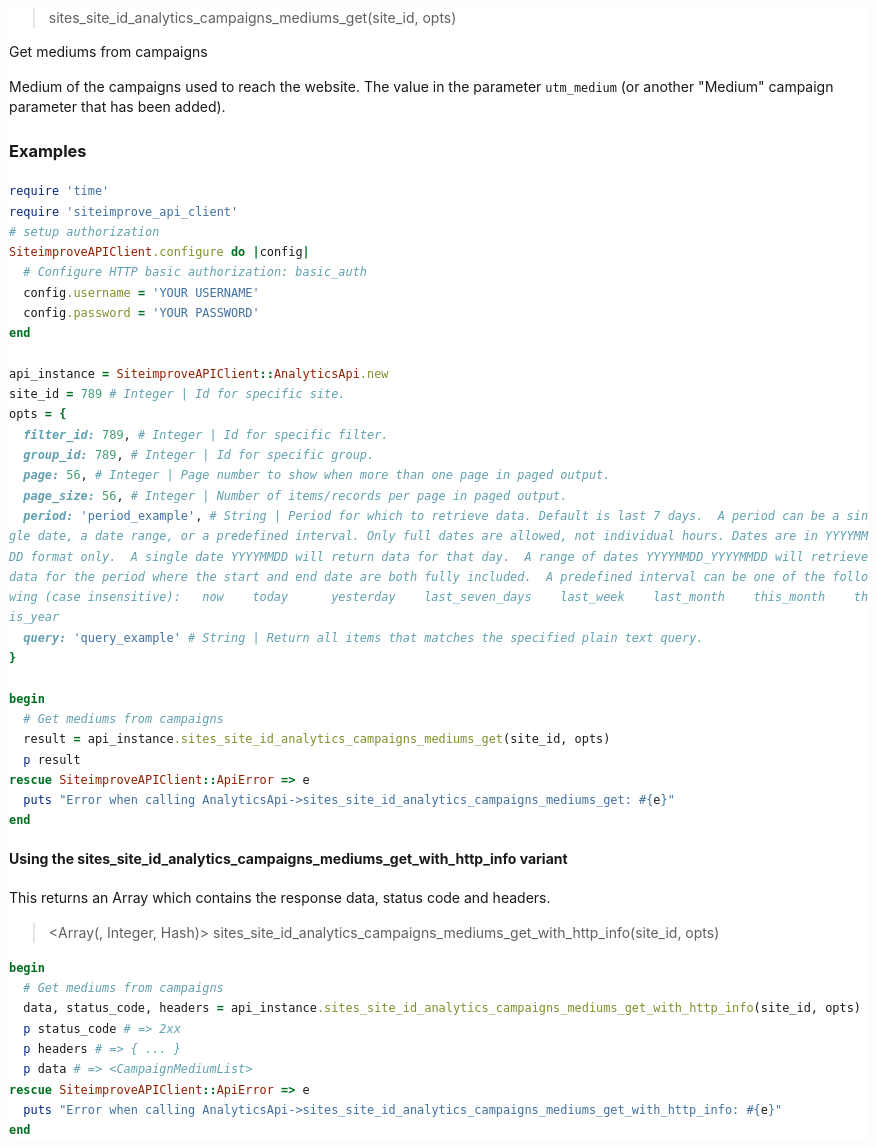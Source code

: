 > <CampaignMediumList> sites_site_id_analytics_campaigns_mediums_get(site_id, opts)

Get mediums from campaigns

Medium of the campaigns used to reach the website. The value in the parameter `utm_medium` (or another \"Medium\" campaign parameter that has been added).

### Examples

```ruby
require 'time'
require 'siteimprove_api_client'
# setup authorization
SiteimproveAPIClient.configure do |config|
  # Configure HTTP basic authorization: basic_auth
  config.username = 'YOUR USERNAME'
  config.password = 'YOUR PASSWORD'
end

api_instance = SiteimproveAPIClient::AnalyticsApi.new
site_id = 789 # Integer | Id for specific site.
opts = {
  filter_id: 789, # Integer | Id for specific filter.
  group_id: 789, # Integer | Id for specific group.
  page: 56, # Integer | Page number to show when more than one page in paged output.
  page_size: 56, # Integer | Number of items/records per page in paged output.
  period: 'period_example', # String | Period for which to retrieve data. Default is last 7 days.  A period can be a single date, a date range, or a predefined interval. Only full dates are allowed, not individual hours. Dates are in YYYYMMDD format only.  A single date YYYYMMDD will return data for that day.  A range of dates YYYYMMDD_YYYYMMDD will retrieve data for the period where the start and end date are both fully included.  A predefined interval can be one of the following (case insensitive):   now    today      yesterday    last_seven_days    last_week    last_month    this_month    this_year
  query: 'query_example' # String | Return all items that matches the specified plain text query.
}

begin
  # Get mediums from campaigns
  result = api_instance.sites_site_id_analytics_campaigns_mediums_get(site_id, opts)
  p result
rescue SiteimproveAPIClient::ApiError => e
  puts "Error when calling AnalyticsApi->sites_site_id_analytics_campaigns_mediums_get: #{e}"
end
```

#### Using the sites_site_id_analytics_campaigns_mediums_get_with_http_info variant

This returns an Array which contains the response data, status code and headers.

> <Array(<CampaignMediumList>, Integer, Hash)> sites_site_id_analytics_campaigns_mediums_get_with_http_info(site_id, opts)

```ruby
begin
  # Get mediums from campaigns
  data, status_code, headers = api_instance.sites_site_id_analytics_campaigns_mediums_get_with_http_info(site_id, opts)
  p status_code # => 2xx
  p headers # => { ... }
  p data # => <CampaignMediumList>
rescue SiteimproveAPIClient::ApiError => e
  puts "Error when calling AnalyticsApi->sites_site_id_analytics_campaigns_mediums_get_with_http_info: #{e}"
end
```
